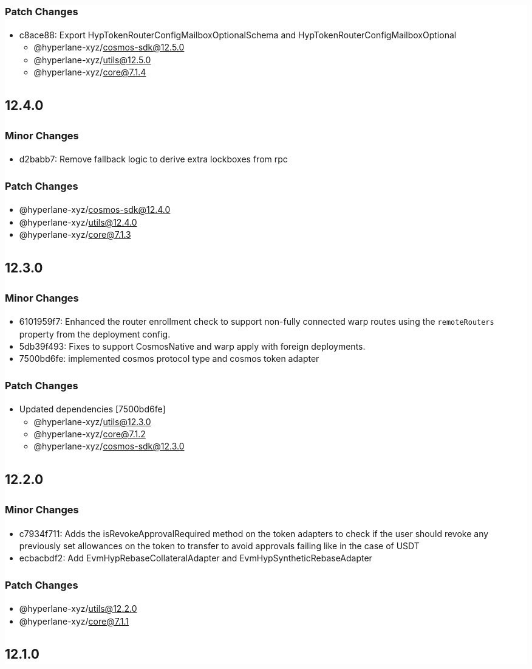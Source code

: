 ### Patch Changes

- c8ace88: Export HypTokenRouterConfigMailboxOptionalSchema and HypTokenRouterConfigMailboxOptional
  - @hyperlane-xyz/cosmos-sdk@12.5.0
  - @hyperlane-xyz/utils@12.5.0
  - @hyperlane-xyz/core@7.1.4

## 12.4.0

### Minor Changes

- d2babb7: Remove fallback logic to derive extra lockboxes from rpc

### Patch Changes

- @hyperlane-xyz/cosmos-sdk@12.4.0
- @hyperlane-xyz/utils@12.4.0
- @hyperlane-xyz/core@7.1.3

## 12.3.0

### Minor Changes

- 6101959f7: Enhanced the router enrollment check to support non-fully connected warp routes using the `remoteRouters` property from the deployment config.
- 5db39f493: Fixes to support CosmosNative and warp apply with foreign deployments.
- 7500bd6fe: implemented cosmos protocol type and cosmos token adapter

### Patch Changes

- Updated dependencies [7500bd6fe]
  - @hyperlane-xyz/utils@12.3.0
  - @hyperlane-xyz/core@7.1.2
  - @hyperlane-xyz/cosmos-sdk@12.3.0

## 12.2.0

### Minor Changes

- c7934f711: Adds the isRevokeApprovalRequired method on the token adapters to check if the user should revoke any previously set allowances on the token to transfer to avoid approvals failing like in the case of USDT
- ecbacbdf2: Add EvmHypRebaseCollateralAdapter and EvmHypSyntheticRebaseAdapter

### Patch Changes

- @hyperlane-xyz/utils@12.2.0
- @hyperlane-xyz/core@7.1.1

## 12.1.0
